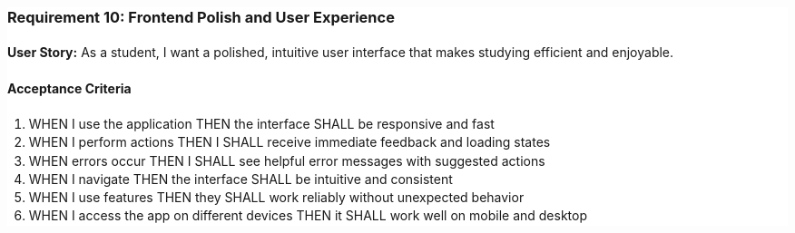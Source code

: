 ### Requirement 10: Frontend Polish and User Experience

**User Story:** As a student, I want a polished, intuitive user interface that makes studying efficient and enjoyable.

#### Acceptance Criteria

1. WHEN I use the application THEN the interface SHALL be responsive and fast
2. WHEN I perform actions THEN I SHALL receive immediate feedback and loading states
3. WHEN errors occur THEN I SHALL see helpful error messages with suggested actions
4. WHEN I navigate THEN the interface SHALL be intuitive and consistent
5. WHEN I use features THEN they SHALL work reliably without unexpected behavior
6. WHEN I access the app on different devices THEN it SHALL work well on mobile and desktop